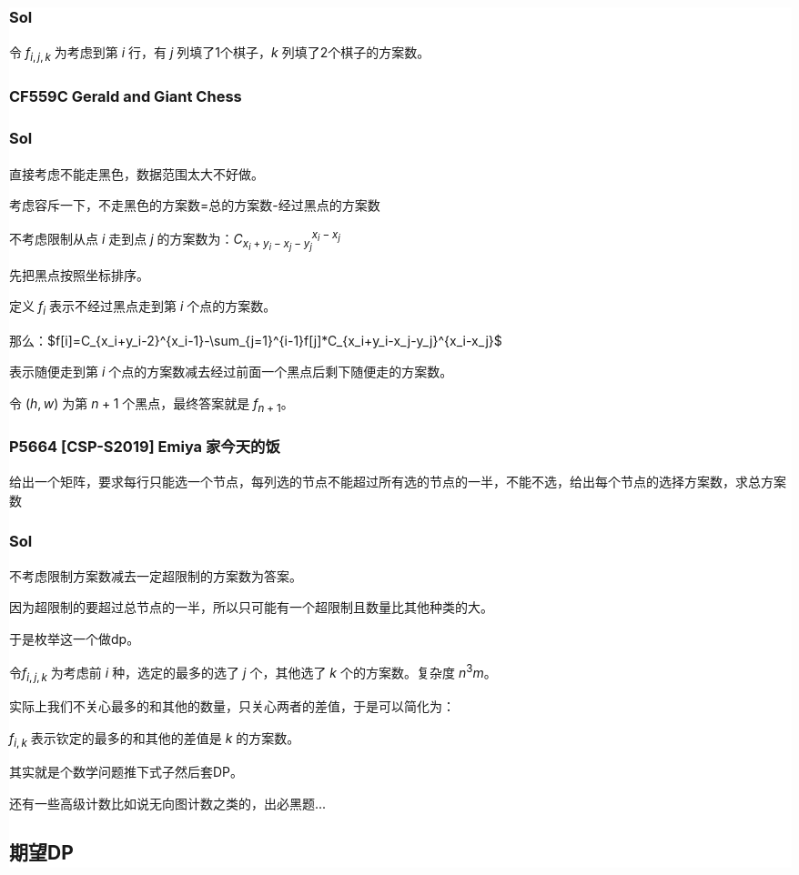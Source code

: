 



### Sol

令 $f_{i,j,k}$ 为考虑到第 $i$ 行，有 $j$ 列填了1个棋子，$k$ 列填了2个棋子的方案数。



### CF559C Gerald and Giant Chess





### Sol

直接考虑不能走黑色，数据范围太大不好做。

考虑容斥一下，不走黑色的方案数=总的方案数-经过黑点的方案数

不考虑限制从点 $i$ 走到点 $j$ 的方案数为：$C_{x_i+y_i-x_j-y_j}^{x_i-x_j}$

先把黑点按照坐标排序。

定义 $f_i$ 表示不经过黑点走到第 $i$ 个点的方案数。

那么：$f[i]=C_{x_i+y_i-2}^{x_i-1}-\sum_{j=1}^{i-1}f[j]*C_{x_i+y_i-x_j-y_j}^{x_i-x_j}$

表示随便走到第 $i$ 个点的方案数减去经过前面一个黑点后剩下随便走的方案数。

令 $(h,w)$ 为第 $n+1$ 个黑点，最终答案就是 $f_{n+1}$。



### P5664 [CSP-S2019] Emiya 家今天的饭  

给出一个矩阵，要求每行只能选一个节点，每列选的节点不能超过所有选的节点的一半，不能不选，给出每个节点的选择方案数，求总方案数





### Sol

不考虑限制方案数减去一定超限制的方案数为答案。

因为超限制的要超过总节点的一半，所以只可能有一个超限制且数量比其他种类的大。

于是枚举这一个做dp。

令$f_{i,j,k}$ 为考虑前 $i$ 种，选定的最多的选了 $j$ 个，其他选了 $k$ 个的方案数。复杂度 $n^3m$。

实际上我们不关心最多的和其他的数量，只关心两者的差值，于是可以简化为：

$f_{i,k}$ 表示钦定的最多的和其他的差值是 $k$ 的方案数。





其实就是个数学问题推下式子然后套DP。

还有一些高级计数比如说无向图计数之类的，出必黑题...

## 期望DP
